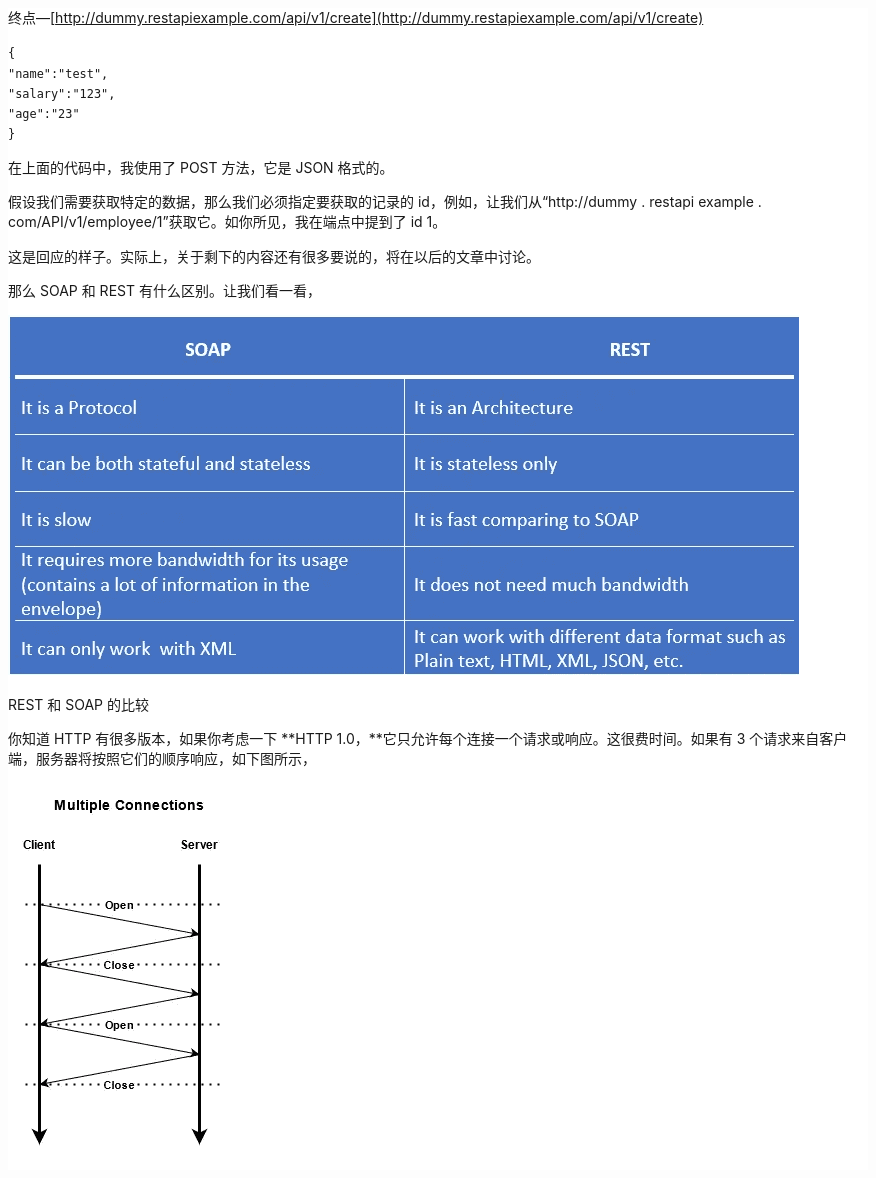 终点—[http://dummy.restapiexample.com/api/v1/create](http://dummy.restapiexample.com/api/v1/create)

```
{
"name":"test",
"salary":"123",
"age":"23"
}
```

在上面的代码中，我使用了 POST 方法，它是 JSON 格式的。

假设我们需要获取特定的数据，那么我们必须指定要获取的记录的 id，例如，让我们从“http://dummy . restapi example . com/API/v1/employee/1”获取它。如你所见，我在端点中提到了 id 1。

这是回应的样子。实际上，关于剩下的内容还有很多要说的，将在以后的文章中讨论。

那么 SOAP 和 REST 有什么区别。让我们看一看，

![](img/21690e2d935c86a7220a6daef7d44c84.png)

REST 和 SOAP 的比较

你知道 HTTP 有很多版本，如果你考虑一下 **HTTP 1.0，**它只允许每个连接一个请求或响应。这很费时间。如果有 3 个请求来自客户端，服务器将按照它们的顺序响应，如下图所示，

![](img/be544ca23113a22a47d6581aa21ba0cf.png)
